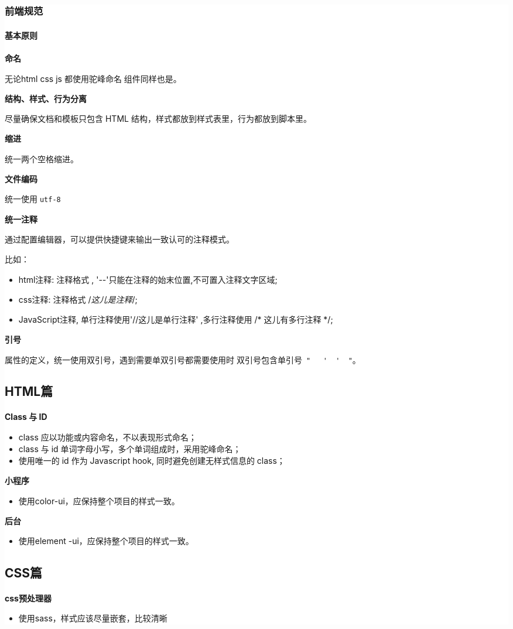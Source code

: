 ### 前端规范

#### **基本原则**

**命名**

无论html css  js 都使用驼峰命名 组件同样也是。

**结构、样式、行为分离**

尽量确保文档和模板只包含 HTML 结构，样式都放到样式表里，行为都放到脚本里。

**缩进**

统一两个空格缩进。

**文件编码**

统一使用 `utf-8`

**统一注释**

通过配置编辑器，可以提供快捷键来输出一致认可的注释模式。

比如：

- html注释: 注释格式 , '--'只能在注释的始末位置,不可置入注释文字区域;

- css注释: 注释格式 /*这儿是注释*/;

- JavaScript注释, 单行注释使用'//这儿是单行注释' ,多行注释使用 /* 这儿有多行注释 */;

**引号**

属性的定义，统一使用双引号，遇到需要单双引号都需要使用时 双引号包含单引号` "   '  '  "`。



## HTML篇

**Class 与 ID**

- class 应以功能或内容命名，不以表现形式命名；
- class 与 id 单词字母小写，多个单词组成时，采用驼峰命名；
- 使用唯一的 id 作为 Javascript hook, 同时避免创建无样式信息的 class；

**小程序** 

- 使用color-ui，应保持整个项目的样式一致。

**后台**

- 使用element -ui，应保持整个项目的样式一致。



## CSS篇

**css预处理器**

- 使用sass，样式应该尽量嵌套，比较清晰
